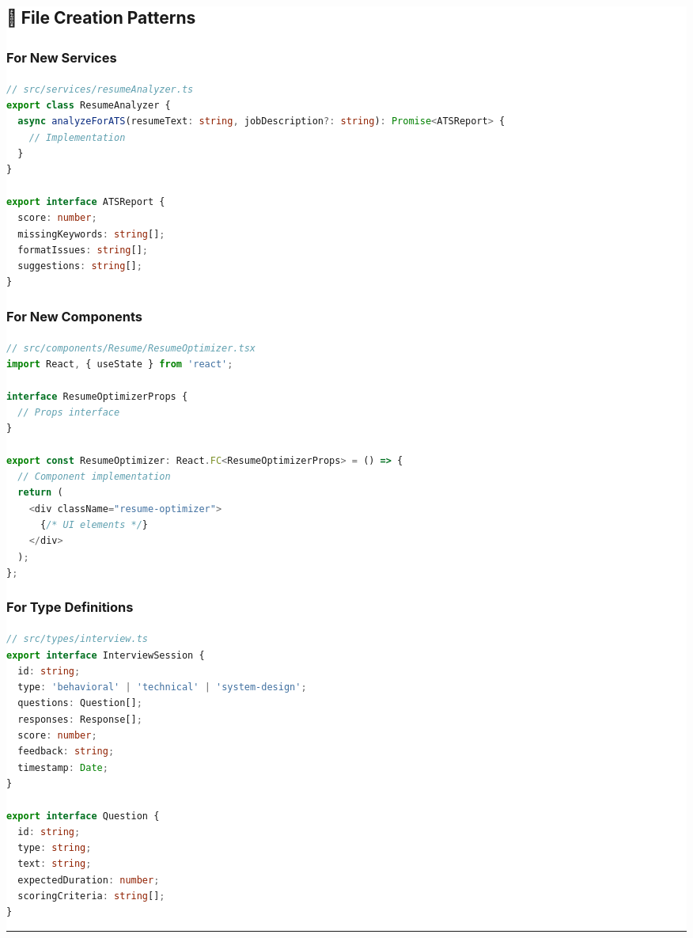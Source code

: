 
## 📁 **File Creation Patterns**

### **For New Services**
```typescript
// src/services/resumeAnalyzer.ts
export class ResumeAnalyzer {
  async analyzeForATS(resumeText: string, jobDescription?: string): Promise<ATSReport> {
    // Implementation
  }
}

export interface ATSReport {
  score: number;
  missingKeywords: string[];
  formatIssues: string[];
  suggestions: string[];
}
```

### **For New Components**
```typescript
// src/components/Resume/ResumeOptimizer.tsx
import React, { useState } from 'react';

interface ResumeOptimizerProps {
  // Props interface
}

export const ResumeOptimizer: React.FC<ResumeOptimizerProps> = () => {
  // Component implementation
  return (
    <div className="resume-optimizer">
      {/* UI elements */}
    </div>
  );
};
```

### **For Type Definitions**
```typescript
// src/types/interview.ts
export interface InterviewSession {
  id: string;
  type: 'behavioral' | 'technical' | 'system-design';
  questions: Question[];
  responses: Response[];
  score: number;
  feedback: string;
  timestamp: Date;
}

export interface Question {
  id: string;
  type: string;
  text: string;
  expectedDuration: number;
  scoringCriteria: string[];
}
```

---